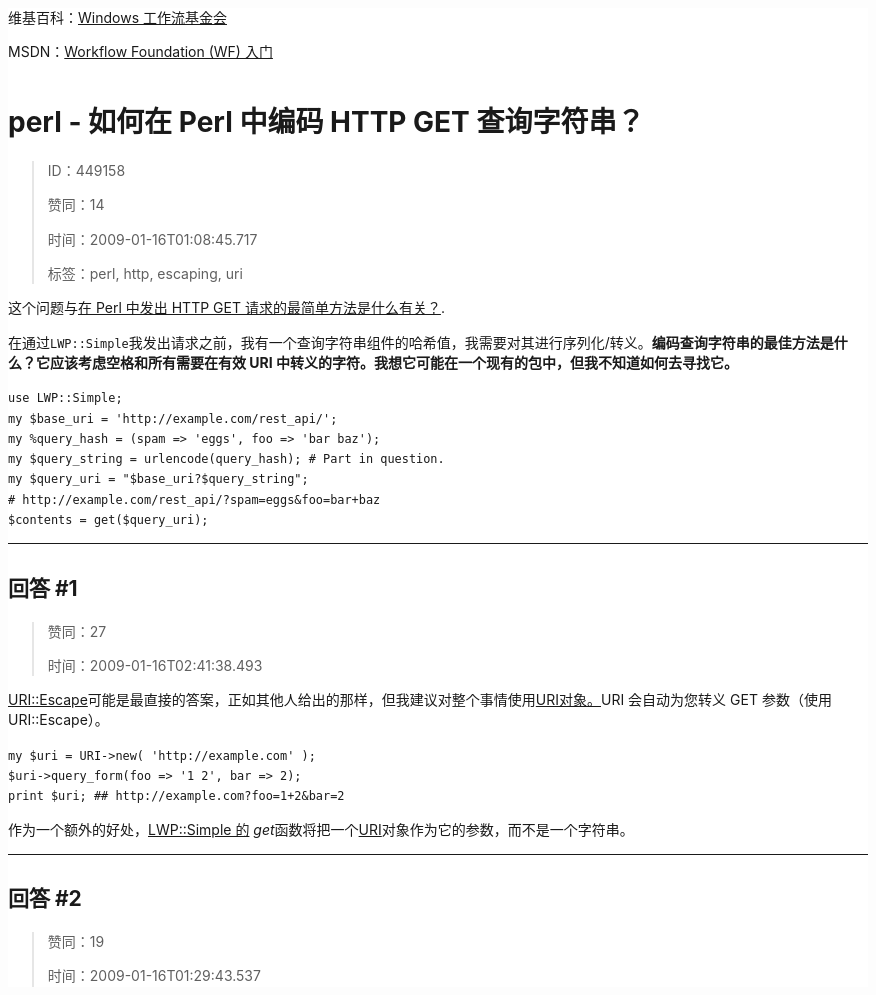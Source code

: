 维基百科：[Windows 工作流基金会](http://en.wikipedia.org/wiki/Windows_Workflow_Foundation)

MSDN：[Workflow Foundation (WF) 入门](http://tp://msdn.microsoft.com/en-us/netframework/aa663328.aspx)

# perl - 如何在 Perl 中编码 HTTP GET 查询字符串？

> ID：449158
> 
> 赞同：14
> 
> 时间：2009-01-16T01:08:45.717
> 
> 标签：perl, http, escaping, uri

这个问题与[在 Perl 中发出 HTTP GET 请求的最简单方法是什么有关？](https://stackoverflow.com/questions/134858/whats-the-simplest-way-to-make-a-http-get-request-in-perl).

在通过`LWP::Simple`我发出请求之前，我有一个查询字符串组件的哈希值，我需要对其进行序列化/转义。**编码查询字符串的最佳方法是什么？**它应该考虑空格和所有需要在有效 URI 中转义的字符。我想它可能在一个现有的包中，但**我不知道如何去寻找它。**

```
use LWP::Simple;
my $base_uri = 'http://example.com/rest_api/';
my %query_hash = (spam => 'eggs', foo => 'bar baz');
my $query_string = urlencode(query_hash); # Part in question.
my $query_uri = "$base_uri?$query_string";
# http://example.com/rest_api/?spam=eggs&foo=bar+baz
$contents = get($query_uri); 
```

* * *

## 回答 #1

> 赞同：27
> 
> 时间：2009-01-16T02:41:38.493

[URI::Escape](http://search.cpan.org/~gaas/URI-1.37/URI/Escape.pm)可能是最直接的答案，正如其他人给出的那样，但我建议对整个事情使用[URI对象。](http://search.cpan.org/~gaas/URI/)URI 会自动为您转义 GET 参数（使用 URI::Escape）。

```
my $uri = URI->new( 'http://example.com' );
$uri->query_form(foo => '1 2', bar => 2);
print $uri; ## http://example.com?foo=1+2&bar=2 
```

作为一个额外的好处，[LWP::Simple 的](http://search.cpan.org/search?query=lwp%3A%3Asimple&mode=all) *get*函数将把一个[URI](http://search.cpan.org/~gaas/URI/)对象作为它的参数，而不是一个字符串。

* * *

## 回答 #2

> 赞同：19
> 
> 时间：2009-01-16T01:29:43.537
